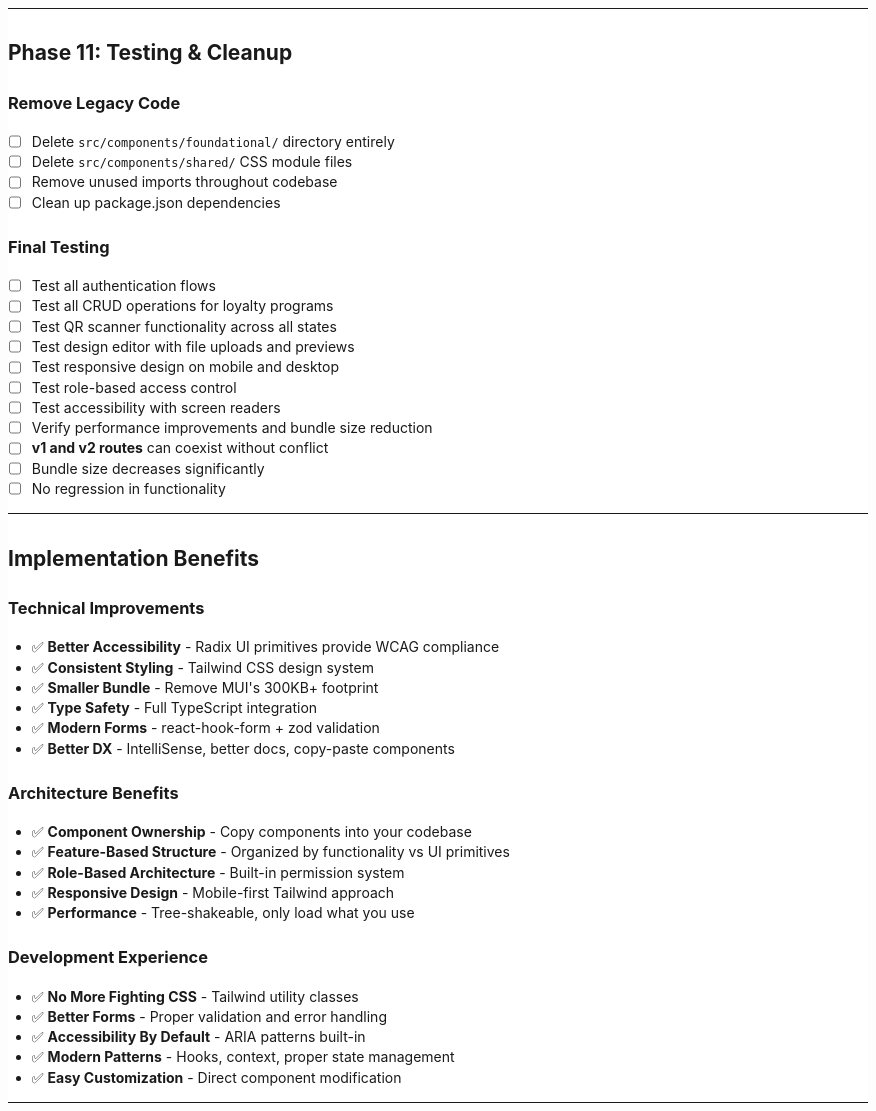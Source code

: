
---

## **Phase 11: Testing & Cleanup**

### Remove Legacy Code
- [ ] Delete `src/components/foundational/` directory entirely
- [ ] Delete `src/components/shared/` CSS module files
- [ ] Remove unused imports throughout codebase
- [ ] Clean up package.json dependencies

### Final Testing
- [ ] Test all authentication flows
- [ ] Test all CRUD operations for loyalty programs
- [ ] Test QR scanner functionality across all states
- [ ] Test design editor with file uploads and previews
- [ ] Test responsive design on mobile and desktop
- [ ] Test role-based access control
- [ ] Test accessibility with screen readers
- [ ] Verify performance improvements and bundle size reduction
- [ ] **v1 and v2 routes** can coexist without conflict
- [ ] Bundle size decreases significantly
- [ ] No regression in functionality 

---

## **Implementation Benefits**

### **Technical Improvements**
- ✅ **Better Accessibility** - Radix UI primitives provide WCAG compliance
- ✅ **Consistent Styling** - Tailwind CSS design system 
- ✅ **Smaller Bundle** - Remove MUI's 300KB+ footprint
- ✅ **Type Safety** - Full TypeScript integration
- ✅ **Modern Forms** - react-hook-form + zod validation
- ✅ **Better DX** - IntelliSense, better docs, copy-paste components

### **Architecture Benefits**
- ✅ **Component Ownership** - Copy components into your codebase
- ✅ **Feature-Based Structure** - Organized by functionality vs UI primitives
- ✅ **Role-Based Architecture** - Built-in permission system
- ✅ **Responsive Design** - Mobile-first Tailwind approach
- ✅ **Performance** - Tree-shakeable, only load what you use

### **Development Experience**
- ✅ **No More Fighting CSS** - Tailwind utility classes
- ✅ **Better Forms** - Proper validation and error handling
- ✅ **Accessibility By Default** - ARIA patterns built-in
- ✅ **Modern Patterns** - Hooks, context, proper state management
- ✅ **Easy Customization** - Direct component modification

---